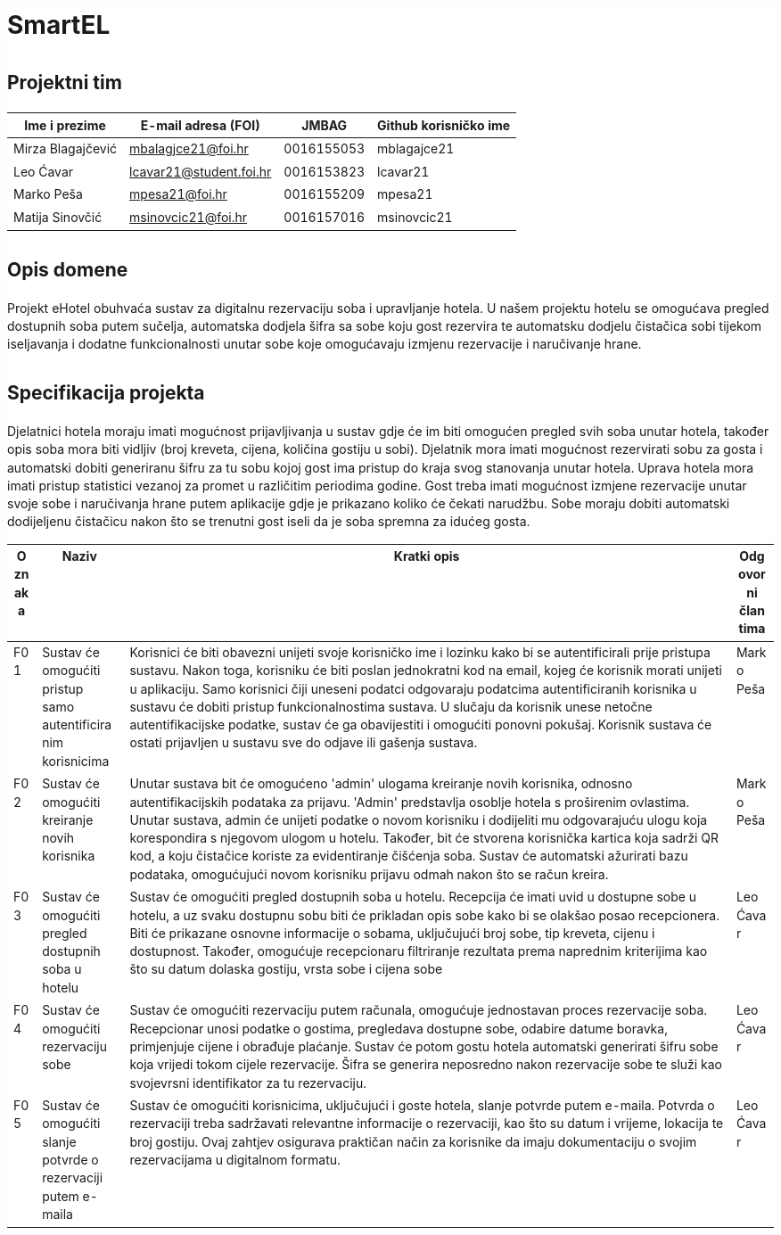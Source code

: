 # SmartEL

## Projektni tim

Ime i prezime | E-mail adresa (FOI) | JMBAG | Github korisničko ime
------------  | ------------------- | ----- | ---------------------
Mirza Blagajčević | mbalagjce21@foi.hr | 0016155053 | mblagajce21
Leo Ćavar | lcavar21@student.foi.hr| 0016153823 | lcavar21
Marko Peša | mpesa21@foi.hr | 0016155209 | mpesa21
Matija Sinovčić | msinovcic21@foi.hr | 0016157016 | msinovcic21

## Opis domene
Projekt eHotel obuhvaća sustav za digitalnu rezervaciju soba i upravljanje hotela. U našem projektu hotelu se omogućava pregled dostupnih soba putem sučelja, automatska dodjela šifra sa sobe koju gost rezervira te automatsku dodjelu čistačica sobi tijekom iseljavanja i dodatne funkcionalnosti unutar sobe koje omogućavaju izmjenu rezervacije i naručivanje hrane.  

## Specifikacija projekta
Djelatnici hotela moraju imati mogućnost prijavljivanja u sustav gdje će im biti omogućen pregled svih soba unutar hotela, također opis soba mora biti vidljiv (broj kreveta, cijena, količina gostiju u sobi). Djelatnik mora imati mogućnost rezervirati sobu za gosta i automatski dobiti generiranu šifru za tu sobu kojoj gost ima pristup do kraja svog stanovanja unutar hotela. Uprava hotela mora imati pristup statistici vezanoj za promet u različitim periodima godine. Gost treba imati mogućnost izmjene rezervacije unutar svoje sobe i naručivanja hrane putem aplikacije gdje je prikazano koliko će čekati narudžbu. Sobe moraju dobiti automatski dodijeljenu čistačicu nakon što se trenutni gost iseli da je soba spremna za idućeg gosta.

Oznaka | Naziv | Kratki opis | Odgovorni član tima
------ | ----- | ----------- | -------------------
F01 | Sustav će omogućiti pristup samo autentificiranim korisnicima | Korisnici će biti obavezni unijeti svoje korisničko ime i lozinku kako bi se autentificirali prije pristupa sustavu. Nakon toga, korisniku će biti poslan jednokratni kod na email, kojeg će korisnik morati unijeti u aplikaciju. Samo korisnici čiji uneseni podatci odgovaraju podatcima autentificiranih korisnika u sustavu će dobiti pristup funkcionalnostima sustava. U slučaju da korisnik unese netočne autentifikacijske podatke, sustav će ga obavijestiti i omogućiti ponovni pokušaj. Korisnik sustava će ostati prijavljen u sustavu sve do odjave ili gašenja sustava.  | Marko Peša
F02 | Sustav će omogućiti kreiranje novih korisnika | Unutar sustava bit će omogućeno 'admin' ulogama kreiranje novih korisnika, odnosno autentifikacijskih podataka za prijavu. 'Admin' predstavlja osoblje hotela s proširenim ovlastima. Unutar sustava, admin će unijeti podatke o novom korisniku i dodijeliti mu odgovarajuću ulogu koja korespondira s njegovom ulogom u hotelu. Također, bit će stvorena korisnička kartica koja sadrži QR kod, a koju čistačice koriste za evidentiranje čišćenja soba. Sustav će automatski ažurirati bazu podataka, omogućujući novom korisniku prijavu odmah nakon što se račun kreira. | Marko Peša
F03 | Sustav će omogućiti pregled dostupnih soba u hotelu | Sustav će omogućiti pregled dostupnih soba u hotelu. Recepcija će imati uvid u dostupne sobe u hotelu, a uz svaku dostupnu sobu biti će prikladan opis sobe kako bi se olakšao posao recepcionera. Biti će prikazane osnovne informacije o sobama, uključujući broj sobe, tip kreveta, cijenu i dostupnost. Također, omogućuje recepcionaru filtriranje rezultata prema naprednim kriterijima kao što su datum dolaska gostiju, vrsta sobe i cijena sobe  | Leo Ćavar
F04 | Sustav će omogućiti rezervaciju sobe | Sustav će omogućiti rezervaciju putem računala, omogućuje jednostavan proces rezervacije soba. Recepcionar unosi podatke o gostima, pregledava dostupne sobe, odabire datume boravka, primjenjuje cijene i obrađuje plaćanje. Sustav će potom gostu hotela automatski generirati šifru sobe koja vrijedi tokom cijele rezervacije. Šifra se generira neposredno nakon rezervacije sobe te služi kao svojevrsni identifikator za tu rezervaciju.| Leo Ćavar    
F05 | Sustav će omogućiti slanje potvrde o rezervaciji putem e-maila | Sustav će omogućiti korisnicima, uključujući i goste hotela, slanje potvrde putem e-maila.  Potvrda o rezervaciji treba sadržavati relevantne informacije o rezervaciji, kao što su datum i vrijeme, lokacija te broj gostiju. Ovaj zahtjev osigurava praktičan način za korisnike da imaju dokumentaciju o svojim rezervacijama u digitalnom formatu. | Leo Ćavar